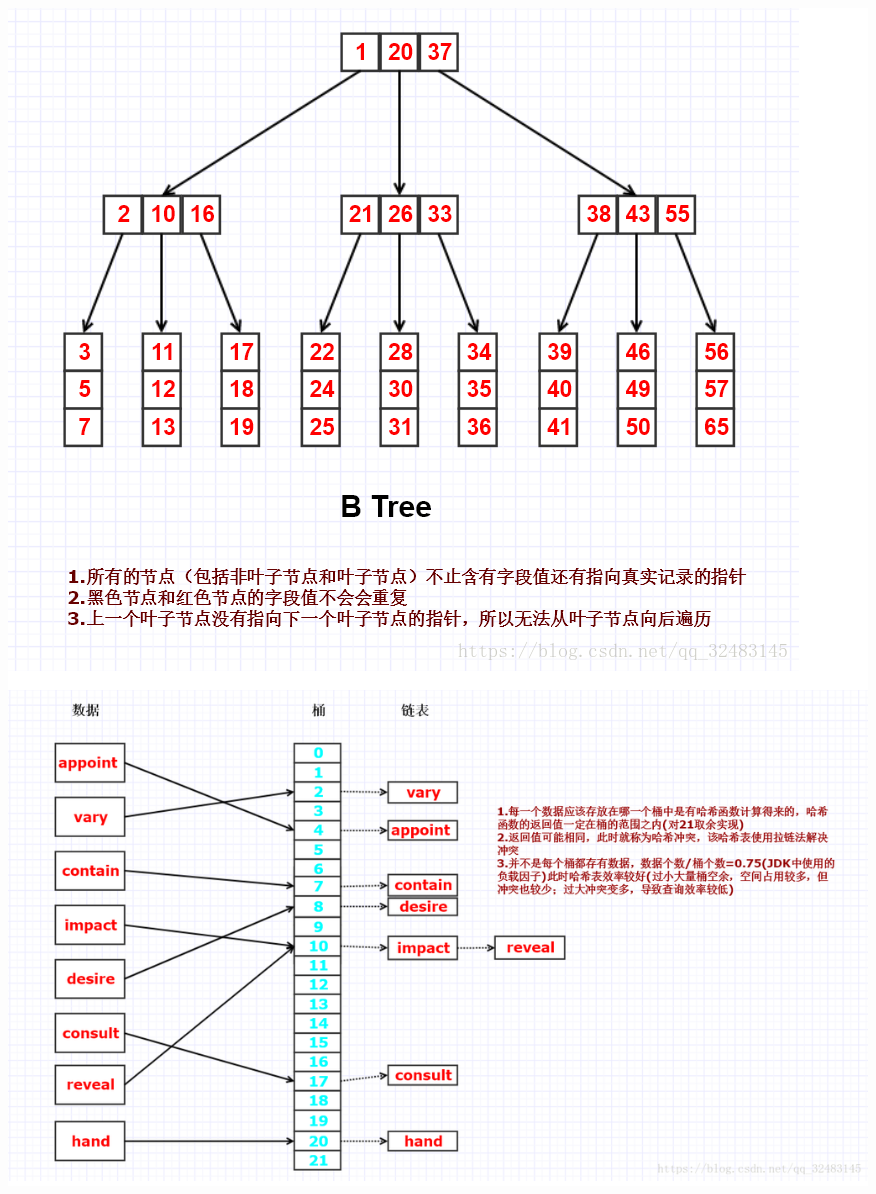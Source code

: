 
![数据库mysql/Untitled%207.png](数据库mysql/Untitled%207.png)

![数据库mysql/Untitled%208.png](数据库mysql/Untitled%208.png)

